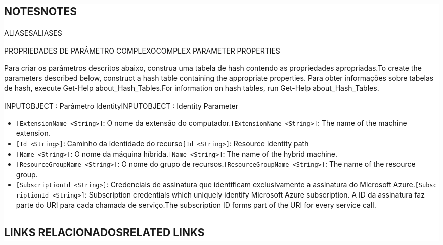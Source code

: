 ## <span data-ttu-id="404ab-140">NOTES</span><span class="sxs-lookup"><span data-stu-id="404ab-140">NOTES</span></span>

<span data-ttu-id="404ab-141">ALIASES</span><span class="sxs-lookup"><span data-stu-id="404ab-141">ALIASES</span></span>

<span data-ttu-id="404ab-142">PROPRIEDADES DE PARÂMETRO COMPLEXO</span><span class="sxs-lookup"><span data-stu-id="404ab-142">COMPLEX PARAMETER PROPERTIES</span></span>

<span data-ttu-id="404ab-143">Para criar os parâmetros descritos abaixo, construa uma tabela de hash contendo as propriedades apropriadas.</span><span class="sxs-lookup"><span data-stu-id="404ab-143">To create the parameters described below, construct a hash table containing the appropriate properties.</span></span> <span data-ttu-id="404ab-144">Para obter informações sobre tabelas de hash, execute Get-Help about_Hash_Tables.</span><span class="sxs-lookup"><span data-stu-id="404ab-144">For information on hash tables, run Get-Help about_Hash_Tables.</span></span>


<span data-ttu-id="404ab-145">INPUTOBJECT <IConnectedMachineIdentity> : Parâmetro Identity</span><span class="sxs-lookup"><span data-stu-id="404ab-145">INPUTOBJECT <IConnectedMachineIdentity>: Identity Parameter</span></span>
  - <span data-ttu-id="404ab-146">`[ExtensionName <String>]`: O nome da extensão do computador.</span><span class="sxs-lookup"><span data-stu-id="404ab-146">`[ExtensionName <String>]`: The name of the machine extension.</span></span>
  - <span data-ttu-id="404ab-147">`[Id <String>]`: Caminho da identidade do recurso</span><span class="sxs-lookup"><span data-stu-id="404ab-147">`[Id <String>]`: Resource identity path</span></span>
  - <span data-ttu-id="404ab-148">`[Name <String>]`: O nome da máquina híbrida.</span><span class="sxs-lookup"><span data-stu-id="404ab-148">`[Name <String>]`: The name of the hybrid machine.</span></span>
  - <span data-ttu-id="404ab-149">`[ResourceGroupName <String>]`: O nome do grupo de recursos.</span><span class="sxs-lookup"><span data-stu-id="404ab-149">`[ResourceGroupName <String>]`: The name of the resource group.</span></span>
  - <span data-ttu-id="404ab-150">`[SubscriptionId <String>]`: Credenciais de assinatura que identificam exclusivamente a assinatura do Microsoft Azure.</span><span class="sxs-lookup"><span data-stu-id="404ab-150">`[SubscriptionId <String>]`: Subscription credentials which uniquely identify Microsoft Azure subscription.</span></span> <span data-ttu-id="404ab-151">A ID da assinatura faz parte do URI para cada chamada de serviço.</span><span class="sxs-lookup"><span data-stu-id="404ab-151">The subscription ID forms part of the URI for every service call.</span></span>

## <span data-ttu-id="404ab-152">LINKS RELACIONADOS</span><span class="sxs-lookup"><span data-stu-id="404ab-152">RELATED LINKS</span></span>

